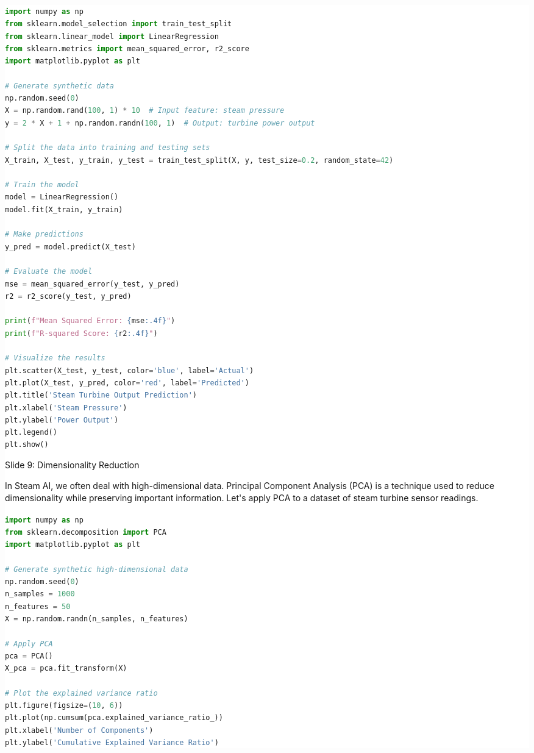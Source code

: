 ```python
import numpy as np
from sklearn.model_selection import train_test_split
from sklearn.linear_model import LinearRegression
from sklearn.metrics import mean_squared_error, r2_score
import matplotlib.pyplot as plt

# Generate synthetic data
np.random.seed(0)
X = np.random.rand(100, 1) * 10  # Input feature: steam pressure
y = 2 * X + 1 + np.random.randn(100, 1)  # Output: turbine power output

# Split the data into training and testing sets
X_train, X_test, y_train, y_test = train_test_split(X, y, test_size=0.2, random_state=42)

# Train the model
model = LinearRegression()
model.fit(X_train, y_train)

# Make predictions
y_pred = model.predict(X_test)

# Evaluate the model
mse = mean_squared_error(y_test, y_pred)
r2 = r2_score(y_test, y_pred)

print(f"Mean Squared Error: {mse:.4f}")
print(f"R-squared Score: {r2:.4f}")

# Visualize the results
plt.scatter(X_test, y_test, color='blue', label='Actual')
plt.plot(X_test, y_pred, color='red', label='Predicted')
plt.title('Steam Turbine Output Prediction')
plt.xlabel('Steam Pressure')
plt.ylabel('Power Output')
plt.legend()
plt.show()
```

Slide 9: Dimensionality Reduction

In Steam AI, we often deal with high-dimensional data. Principal Component Analysis (PCA) is a technique used to reduce dimensionality while preserving important information. Let's apply PCA to a dataset of steam turbine sensor readings.

```python
import numpy as np
from sklearn.decomposition import PCA
import matplotlib.pyplot as plt

# Generate synthetic high-dimensional data
np.random.seed(0)
n_samples = 1000
n_features = 50
X = np.random.randn(n_samples, n_features)

# Apply PCA
pca = PCA()
X_pca = pca.fit_transform(X)

# Plot the explained variance ratio
plt.figure(figsize=(10, 6))
plt.plot(np.cumsum(pca.explained_variance_ratio_))
plt.xlabel('Number of Components')
plt.ylabel('Cumulative Explained Variance Ratio')
```